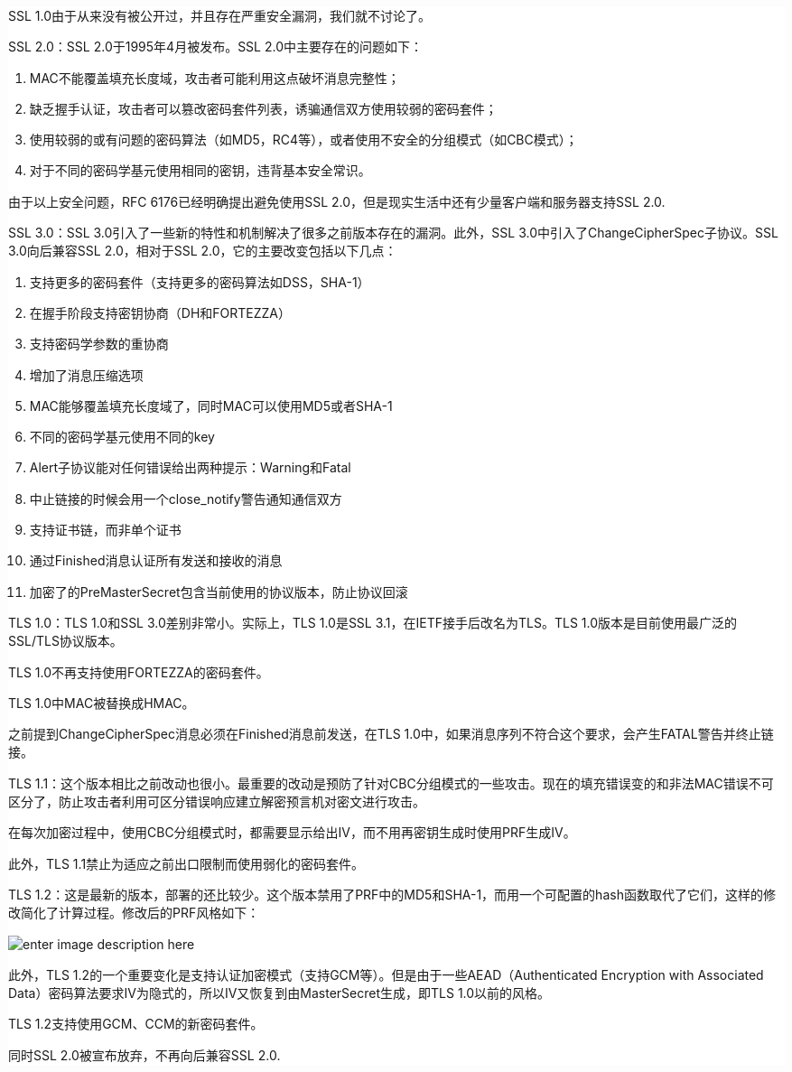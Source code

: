 SSL 1.0由于从来没有被公开过，并且存在严重安全漏洞，我们就不讨论了。

SSL 2.0：SSL 2.0于1995年4月被发布。SSL 2.0中主要存在的问题如下：

1.  MAC不能覆盖填充长度域，攻击者可能利用这点破坏消息完整性；
    
2.  缺乏握手认证，攻击者可以篡改密码套件列表，诱骗通信双方使用较弱的密码套件；
    
3.  使用较弱的或有问题的密码算法（如MD5，RC4等），或者使用不安全的分组模式（如CBC模式）；
    
4.  对于不同的密码学基元使用相同的密钥，违背基本安全常识。
    

由于以上安全问题，RFC 6176已经明确提出避免使用SSL 2.0，但是现实生活中还有少量客户端和服务器支持SSL 2.0.

SSL 3.0：SSL 3.0引入了一些新的特性和机制解决了很多之前版本存在的漏洞。此外，SSL 3.0中引入了ChangeCipherSpec子协议。SSL 3.0向后兼容SSL 2.0，相对于SSL 2.0，它的主要改变包括以下几点：

1.  支持更多的密码套件（支持更多的密码算法如DSS，SHA-1）
    
2.  在握手阶段支持密钥协商（DH和FORTEZZA）
    
3.  支持密码学参数的重协商
    
4.  增加了消息压缩选项
    
5.  MAC能够覆盖填充长度域了，同时MAC可以使用MD5或者SHA-1
    
6.  不同的密码学基元使用不同的key
    
7.  Alert子协议能对任何错误给出两种提示：Warning和Fatal
    
8.  中止链接的时候会用一个close_notify警告通知通信双方
    
9.  支持证书链，而非单个证书
    
10.  通过Finished消息认证所有发送和接收的消息
    
11.  加密了的PreMasterSecret包含当前使用的协议版本，防止协议回滚
    

TLS 1.0：TLS 1.0和SSL 3.0差别非常小。实际上，TLS 1.0是SSL 3.1，在IETF接手后改名为TLS。TLS 1.0版本是目前使用最广泛的SSL/TLS协议版本。

TLS 1.0不再支持使用FORTEZZA的密码套件。

TLS 1.0中MAC被替换成HMAC。

之前提到ChangeCipherSpec消息必须在Finished消息前发送，在TLS 1.0中，如果消息序列不符合这个要求，会产生FATAL警告并终止链接。

TLS 1.1：这个版本相比之前改动也很小。最重要的改动是预防了针对CBC分组模式的一些攻击。现在的填充错误变的和非法MAC错误不可区分了，防止攻击者利用可区分错误响应建立解密预言机对密文进行攻击。

在每次加密过程中，使用CBC分组模式时，都需要显示给出IV，而不用再密钥生成时使用PRF生成IV。

此外，TLS 1.1禁止为适应之前出口限制而使用弱化的密码套件。

TLS 1.2：这是最新的版本，部署的还比较少。这个版本禁用了PRF中的MD5和SHA-1，而用一个可配置的hash函数取代了它们，这样的修改简化了计算过程。修改后的PRF风格如下：

![enter image description here](http://drops.javaweb.org/uploads/images/4c717cf7f68b5be753264e9dc9496870adfe86c0.jpg)

此外，TLS 1.2的一个重要变化是支持认证加密模式（支持GCM等）。但是由于一些AEAD（Authenticated Encryption with Associated Data）密码算法要求IV为隐式的，所以IV又恢复到由MasterSecret生成，即TLS 1.0以前的风格。

TLS 1.2支持使用GCM、CCM的新密码套件。

同时SSL 2.0被宣布放弃，不再向后兼容SSL 2.0.
